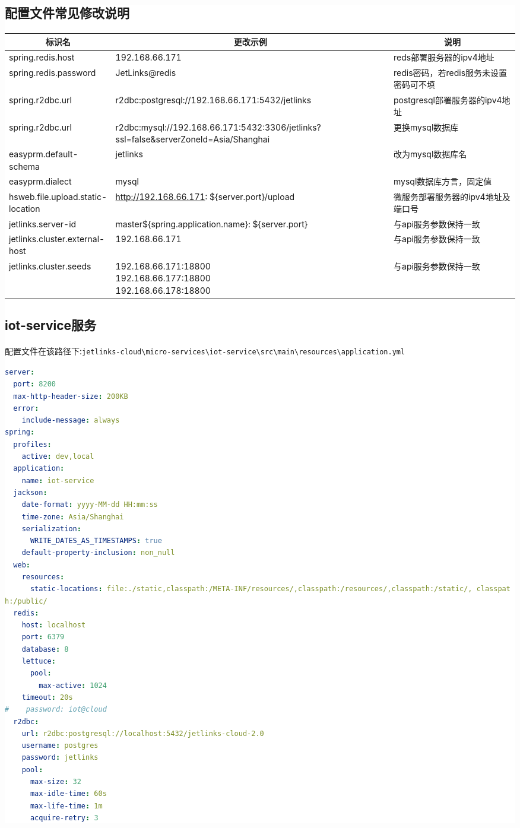 ## 配置文件常见修改说明
| 标识名                               | 更改示例                                                                                 | 说明                       |
|-----------------------------------|--------------------------------------------------------------------------------------|--------------------------|
| spring.redis.host                 | 192.168.66.171                                                                       | reds部署服务器的ipv4地址         |
| spring.redis.password             | JetLinks@redis                                                                       | redis密码，若redis服务未设置密码可不填 |
| spring.r2dbc.url                  | r2dbc:postgresql://192.168.66.171:5432/jetlinks                                      | postgresql部署服务器的ipv4地址   |
| spring.r2dbc.url                  | r2dbc:mysql://192.168.66.171:5432:3306/jetlinks?ssl=false&serverZoneId=Asia/Shanghai | 更换mysql数据库               |
| easyprm.default-schema            | jetlinks                                                                             | 改为mysql数据库名              |
| easyprm.dialect                   | mysql                                                                                | mysql数据库方言，固定值           |
| hsweb.file.upload.static-location | http://192.168.66.171: ${server.port}/upload                                         | 微服务部署服务器的ipv4地址及端口号      |
| jetlinks.server-id                | master${spring.application.name\}: ${server.port}                                    | 与api服务参数保持一致             |
| jetlinks.cluster.external-host    | 192.168.66.171                                                                       | 与api服务参数保持一致             |
| jetlinks.cluster.seeds            | 192.168.66.171:18800 </br>  192.168.66.177:18800 </br>  192.168.66.178:18800         | 与api服务参数保持一致             |

## iot-service服务
配置文件在该路径下:`jetlinks-cloud\micro-services\iot-service\src\main\resources\application.yml`
```yaml
server:
  port: 8200
  max-http-header-size: 200KB
  error:
    include-message: always
spring:
  profiles:
    active: dev,local
  application:
    name: iot-service
  jackson:
    date-format: yyyy-MM-dd HH:mm:ss
    time-zone: Asia/Shanghai
    serialization:
      WRITE_DATES_AS_TIMESTAMPS: true
    default-property-inclusion: non_null
  web:
    resources:
      static-locations: file:./static,classpath:/META-INF/resources/,classpath:/resources/,classpath:/static/, classpath:/public/
  redis:
    host: localhost
    port: 6379
    database: 8
    lettuce:
      pool:
        max-active: 1024
    timeout: 20s
#    password: iot@cloud
  r2dbc:
    url: r2dbc:postgresql://localhost:5432/jetlinks-cloud-2.0
    username: postgres
    password: jetlinks
    pool:
      max-size: 32
      max-idle-time: 60s
      max-life-time: 1m
      acquire-retry: 3
```